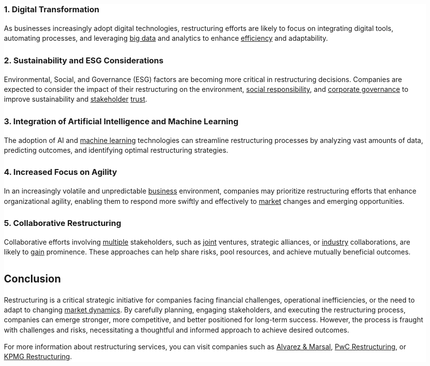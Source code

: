 ### 1. Digital Transformation
As businesses increasingly adopt digital technologies, restructuring efforts are likely to focus on integrating digital tools, automating processes, and leveraging [big data](../b/big_data_in_trading.md) and analytics to enhance [efficiency](../e/efficiency.md) and adaptability.

### 2. Sustainability and ESG Considerations
Environmental, Social, and Governance (ESG) factors are becoming more critical in restructuring decisions. Companies are expected to consider the impact of their restructuring on the environment, [social responsibility](../s/social_responsibility.md), and [corporate governance](../c/corporate_governance.md) to improve sustainability and [stakeholder](../s/stakeholder.md) [trust](../t/trust.md).

### 3. Integration of Artificial Intelligence and Machine Learning
The adoption of AI and [machine learning](../m/machine_learning.md) technologies can streamline restructuring processes by analyzing vast amounts of data, predicting outcomes, and identifying optimal restructuring strategies.

### 4. Increased Focus on Agility
In an increasingly volatile and unpredictable [business](../b/business.md) environment, companies may prioritize restructuring efforts that enhance organizational agility, enabling them to respond more swiftly and effectively to [market](../m/market.md) changes and emerging opportunities.

### 5. Collaborative Restructuring
Collaborative efforts involving [multiple](../m/multiple.md) stakeholders, such as [joint](../j/joint.md) ventures, strategic alliances, or [industry](../i/industry.md) collaborations, are likely to [gain](../g/gain.md) prominence. These approaches can help share risks, pool resources, and achieve mutually beneficial outcomes.

## Conclusion
Restructuring is a critical strategic initiative for companies facing financial challenges, operational inefficiencies, or the need to adapt to changing [market dynamics](../m/market_dynamics.md). By carefully planning, engaging stakeholders, and executing the restructuring process, companies can emerge stronger, more competitive, and better positioned for long-term success. However, the process is fraught with challenges and risks, necessitating a thoughtful and informed approach to achieve desired outcomes.

For more information about restructuring services, you can visit companies such as [Alvarez & Marsal](https://www.alvarezandmarsal.com/), [PwC Restructuring](https://www.pwc.com/gx/en/services/restructuring.html), or [KPMG Restructuring](https://home.kpmg/xx/en/home/services/advisory/deal-advisory/restructuring.html).